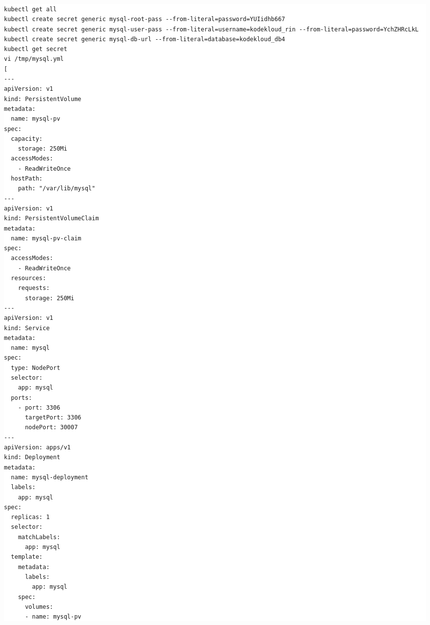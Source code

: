 ```
kubectl get all
kubectl create secret generic mysql-root-pass --from-literal=password=YUIidhb667
kubectl create secret generic mysql-user-pass --from-literal=username=kodekloud_rin --from-literal=password=YchZHRcLkL
kubectl create secret generic mysql-db-url --from-literal=database=kodekloud_db4
kubectl get secret
vi /tmp/mysql.yml
[
---                                                                                           
apiVersion: v1                                                                                
kind: PersistentVolume                                                                        
metadata:                                                                                     
  name: mysql-pv                                                                              
spec:                                                                                         
  capacity:                                                                                   
    storage: 250Mi     
  accessModes:                                                                                
    - ReadWriteOnce                                                                           
  hostPath:                                                                                   
    path: "/var/lib/mysql"                                                                    
---                                                                                           
apiVersion: v1                                                                                
kind: PersistentVolumeClaim                                                                   
metadata:                                                                                     
  name: mysql-pv-claim                                                                        
spec:                                                                                         
  accessModes:                                                                                
    - ReadWriteOnce                                                                           
  resources:                                                                                  
    requests:                                                                                 
      storage: 250Mi                                                                          
---
apiVersion: v1
kind: Service
metadata:
  name: mysql
spec:
  type: NodePort
  selector:
    app: mysql
  ports:
    - port: 3306
      targetPort: 3306
      nodePort: 30007
---	  
apiVersion: apps/v1
kind: Deployment
metadata:
  name: mysql-deployment
  labels:
    app: mysql
spec:
  replicas: 1
  selector:
    matchLabels:
      app: mysql
  template:
    metadata:
      labels:
        app: mysql
    spec:
      volumes:
      - name: mysql-pv
```